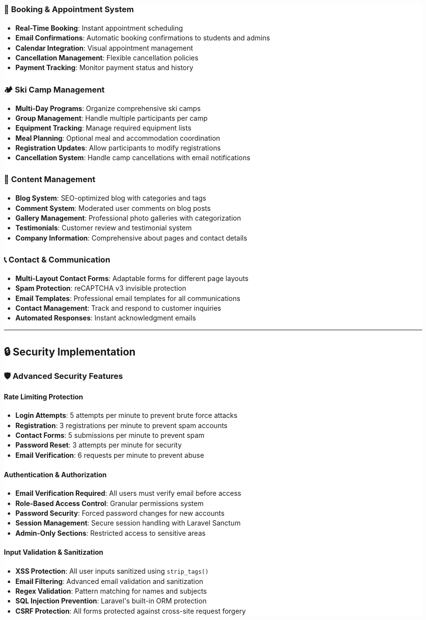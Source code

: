### 📅 **Booking & Appointment System**
- **Real-Time Booking**: Instant appointment scheduling
- **Email Confirmations**: Automatic booking confirmations to students and admins
- **Calendar Integration**: Visual appointment management
- **Cancellation Management**: Flexible cancellation policies
- **Payment Tracking**: Monitor payment status and history

### 🏕️ **Ski Camp Management**
- **Multi-Day Programs**: Organize comprehensive ski camps
- **Group Management**: Handle multiple participants per camp
- **Equipment Tracking**: Manage required equipment lists
- **Meal Planning**: Optional meal and accommodation coordination
- **Registration Updates**: Allow participants to modify registrations
- **Cancellation System**: Handle camp cancellations with email notifications

### 📝 **Content Management**
- **Blog System**: SEO-optimized blog with categories and tags
- **Comment System**: Moderated user comments on blog posts
- **Gallery Management**: Professional photo galleries with categorization
- **Testimonials**: Customer review and testimonial system
- **Company Information**: Comprehensive about pages and contact details

### 📞 **Contact & Communication**
- **Multi-Layout Contact Forms**: Adaptable forms for different page layouts
- **Spam Protection**: reCAPTCHA v3 invisible protection
- **Email Templates**: Professional email templates for all communications
- **Contact Management**: Track and respond to customer inquiries
- **Automated Responses**: Instant acknowledgment emails

---

## 🔒 Security Implementation

### 🛡️ **Advanced Security Features**

#### **Rate Limiting Protection**
- **Login Attempts**: 5 attempts per minute to prevent brute force attacks
- **Registration**: 3 registrations per minute to prevent spam accounts
- **Contact Forms**: 5 submissions per minute to prevent spam
- **Password Reset**: 3 attempts per minute for security
- **Email Verification**: 6 requests per minute to prevent abuse

#### **Authentication & Authorization**
- **Email Verification Required**: All users must verify email before access
- **Role-Based Access Control**: Granular permissions system
- **Password Security**: Forced password changes for new accounts
- **Session Management**: Secure session handling with Laravel Sanctum
- **Admin-Only Sections**: Restricted access to sensitive areas

#### **Input Validation & Sanitization**
- **XSS Protection**: All user inputs sanitized using `strip_tags()`
- **Email Filtering**: Advanced email validation and sanitization
- **Regex Validation**: Pattern matching for names and subjects
- **SQL Injection Prevention**: Laravel's built-in ORM protection
- **CSRF Protection**: All forms protected against cross-site request forgery
